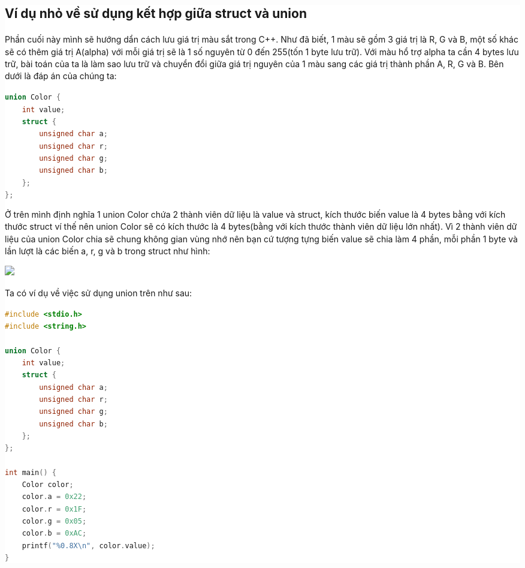Ví dụ nhỏ về sử dụng kết hợp giữa struct và union
-------------

Phần cuối này mình sẽ hướng dẩn cách lưu giá trị màu sắt trong C++. Như đã biết, 1 màu sẽ gồm 3 giá trị là R, G và B, một số khác sẽ có thêm giá trị A(alpha) với mỗi giá trị sẽ là 1 số nguyên từ 0 đến 255(tốn 1 byte lưu trữ). Với màu hổ trợ alpha ta cần 4 bytes lưu trữ, bài toán của ta là làm sao lưu trữ và chuyển đổi giữa giá trị nguyên của 1 màu sang các giá trị thành phần A, R, G và B. Bên dưới là đáp án của chúng ta: 

```cpp
union Color {
    int value;
    struct {
        unsigned char a;
        unsigned char r;
        unsigned char g;
        unsigned char b;
    };
};
```

Ở trên mình định nghĩa 1 union Color chứa 2 thành viên dữ liệu là value và struct, kích thước biến value là 4 bytes bằng với kích thước struct ví thế nên union Color sẽ có kích thước là 4 bytes(bằng với kích thước thành viên dữ liệu lớn nhất). Vì 2 thành viên dữ liệu của union Color chia sẽ chung không gian vùng nhớ nên bạn cứ tượng tựng biến value  sẽ chia làm 4 phần, mỗi phần 1 byte và lần lượt là các biến a, r, g và b trong struct như hình:

![](https://3.bp.blogspot.com/-u-vBbmStm3s/VgAby35vU-I/AAAAAAAANq8/jKI4NyWCoks/s1600/WP_20150921_003.jpg)

Ta có ví dụ về việc sử dụng union trên như sau: 

```cpp
#include <stdio.h>
#include <string.h>

union Color {
    int value;
    struct {
        unsigned char a;
        unsigned char r;
        unsigned char g;
        unsigned char b;
    };
};

int main() {
    Color color;
    color.a = 0x22;
    color.r = 0x1F;
    color.g = 0x05;
    color.b = 0xAC;
    printf("%0.8X\n", color.value);
}
```
